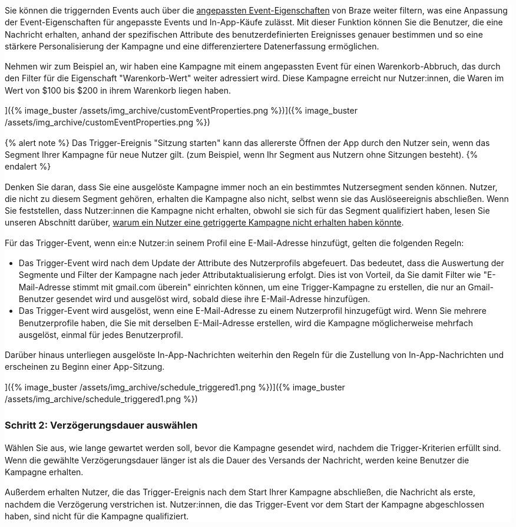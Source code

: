 Sie können die triggernden Events auch über die [angepassten Event-Eigenschaften]({{site.baseurl}}/user_guide/data/custom_data/custom_events/) von Braze weiter filtern, was eine Anpassung der Event-Eigenschaften für angepasste Events und In-App-Käufe zulässt. Mit dieser Funktion können Sie die Benutzer, die eine Nachricht erhalten, anhand der spezifischen Attribute des benutzerdefinierten Ereignisses genauer bestimmen und so eine stärkere Personalisierung der Kampagne und eine differenziertere Datenerfassung ermöglichen. 

Nehmen wir zum Beispiel an, wir haben eine Kampagne mit einem angepassten Event für einen Warenkorb-Abbruch, das durch den Filter für die Eigenschaft "Warenkorb-Wert" weiter adressiert wird. Diese Kampagne erreicht nur Nutzer:innen, die Waren im Wert von $100 bis $200 in ihrem Warenkorb liegen haben. 

]({% image_buster /assets/img_archive/customEventProperties.png %})]({% image_buster /assets/img_archive/customEventProperties.png %})

{% alert note %}
Das Trigger-Ereignis "Sitzung starten" kann das allererste Öffnen der App durch den Nutzer sein, wenn das Segment Ihrer Kampagne für neue Nutzer gilt. (zum Beispiel, wenn Ihr Segment aus Nutzern ohne Sitzungen besteht).
{% endalert %}

Denken Sie daran, dass Sie eine ausgelöste Kampagne immer noch an ein bestimmtes Nutzersegment senden können. Nutzer, die nicht zu diesem Segment gehören, erhalten die Kampagne also nicht, selbst wenn sie das Auslöseereignis abschließen. Wenn Sie feststellen, dass Nutzer:innen die Kampagne nicht erhalten, obwohl sie sich für das Segment qualifiziert haben, lesen Sie unseren Abschnitt darüber, [warum ein Nutzer eine getriggerte Kampagne nicht erhalten haben könnte]({{site.baseurl}}/help/help_articles/campaigns_and_canvas/not_triggering/).

Für das Trigger-Event, wenn ein:e Nutzer:in seinem Profil eine E-Mail-Adresse hinzufügt, gelten die folgenden Regeln:

- Das Trigger-Event wird nach dem Update der Attribute des Nutzerprofils abgefeuert. Das bedeutet, dass die Auswertung der Segmente und Filter der Kampagne nach jeder Attributaktualisierung erfolgt. Dies ist von Vorteil, da Sie damit Filter wie "E-Mail-Adresse stimmt mit gmail.com überein" einrichten können, um eine Trigger-Kampagne zu erstellen, die nur an Gmail-Benutzer gesendet wird und ausgelöst wird, sobald diese ihre E-Mail-Adresse hinzufügen.
- Das Trigger-Event wird ausgelöst, wenn eine E-Mail-Adresse zu einem Nutzerprofil hinzugefügt wird. Wenn Sie mehrere Benutzerprofile haben, die Sie mit derselben E-Mail-Adresse erstellen, wird die Kampagne möglicherweise mehrfach ausgelöst, einmal für jedes Benutzerprofil.

Darüber hinaus unterliegen ausgelöste In-App-Nachrichten weiterhin den Regeln für die Zustellung von In-App-Nachrichten und erscheinen zu Beginn einer App-Sitzung.

]({% image_buster /assets/img_archive/schedule_triggered1.png %})]({% image_buster /assets/img_archive/schedule_triggered1.png %})

### Schritt 2: Verzögerungsdauer auswählen

Wählen Sie aus, wie lange gewartet werden soll, bevor die Kampagne gesendet wird, nachdem die Trigger-Kriterien erfüllt sind. Wenn die gewählte Verzögerungsdauer länger ist als die Dauer des Versands der Nachricht, werden keine Benutzer die Kampagne erhalten. 

Außerdem erhalten Nutzer, die das Trigger-Ereignis nach dem Start Ihrer Kampagne abschließen, die Nachricht als erste, nachdem die Verzögerung verstrichen ist. Nutzer:innen, die das Trigger-Event vor dem Start der Kampagne abgeschlossen haben, sind nicht für die Kampagne qualifiziert.
